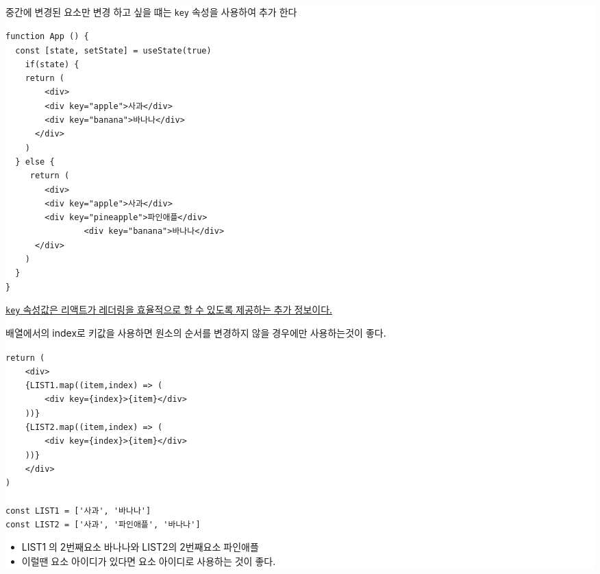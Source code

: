 

중간에 변경된 요소만 변경 하고 싶을 떄는 `key` 속성을 사용하여 추가 한다

```react
function App () {
  const [state, setState] = useState(true)
	if(state) {
    return (
    	<div>
      	<div key="apple">사과</div>
      	<div key="banana">바나나</div>
      </div>
    )
  } else {
     return (
    	<div>
      	<div key="apple">사과</div>
        <div key="pineapple">파인애플</div>
				<div key="banana">바나나</div>
      </div>
    )
  }
}
```

<u>`key`  속성값은 리액트가 레더링을 효율적으로 할 수 있도록 제공하는 추가 정보이다. </u>



배열에서의 index로 키값을 사용하면 원소의 순서를 변경하지 않을 경우에만 사용하는것이 좋다.

```react
return (
	<div>
    {LIST1.map((item,index) => (
    	<div key={index}>{item}</div>
    ))}
    {LIST2.map((item,index) => (
    	<div key={index}>{item}</div>
    ))}
	</div>
)

const LIST1 = ['사과', '바나나']
const LIST2 = ['사과', '파인애플', '바나나']
```

- LIST1 의 2번째요소 바나나와 LIST2의 2번째요소 파인애플
- 이럴땐 요소 아이디가 있다면 요소 아이디로 사용하는 것이 좋다.